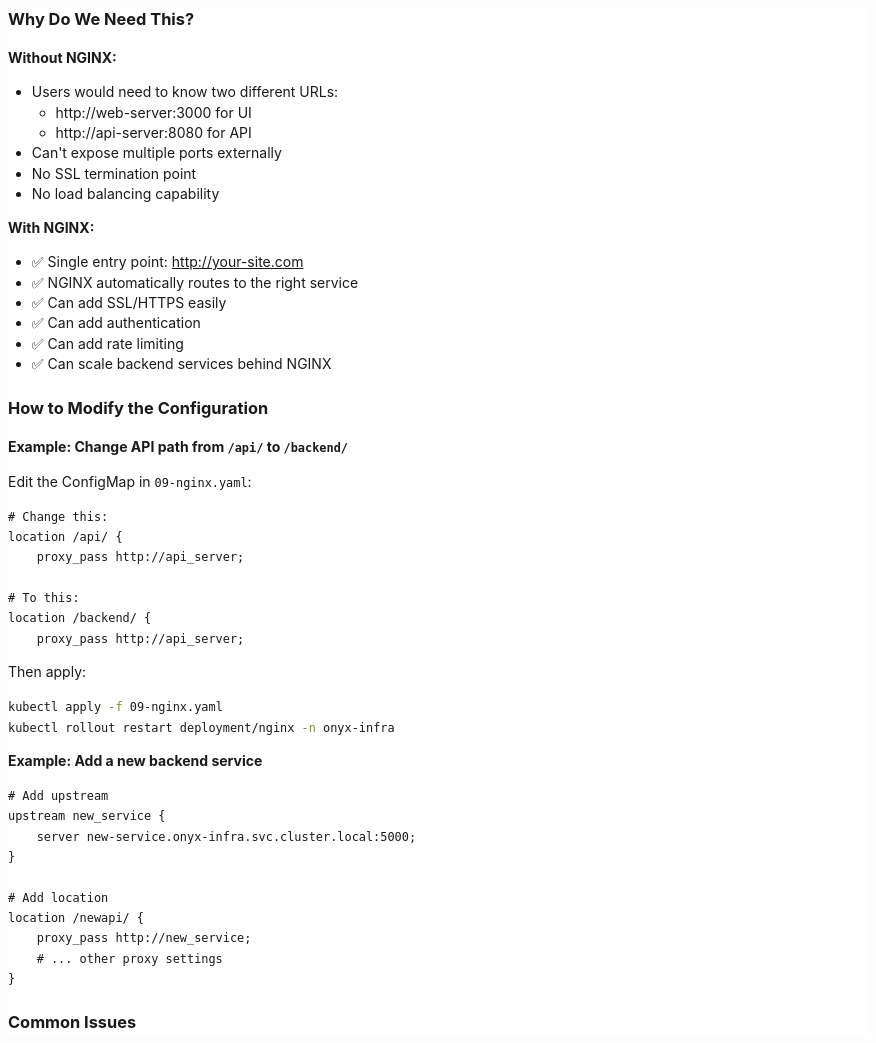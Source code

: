 ### Why Do We Need This?

**Without NGINX:**
- Users would need to know two different URLs:
  - http://web-server:3000 for UI
  - http://api-server:8080 for API
- Can't expose multiple ports externally
- No SSL termination point
- No load balancing capability

**With NGINX:**
- ✅ Single entry point: http://your-site.com
- ✅ NGINX automatically routes to the right service
- ✅ Can add SSL/HTTPS easily
- ✅ Can add authentication
- ✅ Can add rate limiting
- ✅ Can scale backend services behind NGINX

### How to Modify the Configuration

**Example: Change API path from `/api/` to `/backend/`**

Edit the ConfigMap in `09-nginx.yaml`:
```nginx
# Change this:
location /api/ {
    proxy_pass http://api_server;

# To this:
location /backend/ {
    proxy_pass http://api_server;
```

Then apply:
```bash
kubectl apply -f 09-nginx.yaml
kubectl rollout restart deployment/nginx -n onyx-infra
```

**Example: Add a new backend service**

```nginx
# Add upstream
upstream new_service {
    server new-service.onyx-infra.svc.cluster.local:5000;
}

# Add location
location /newapi/ {
    proxy_pass http://new_service;
    # ... other proxy settings
}
```

### Common Issues
